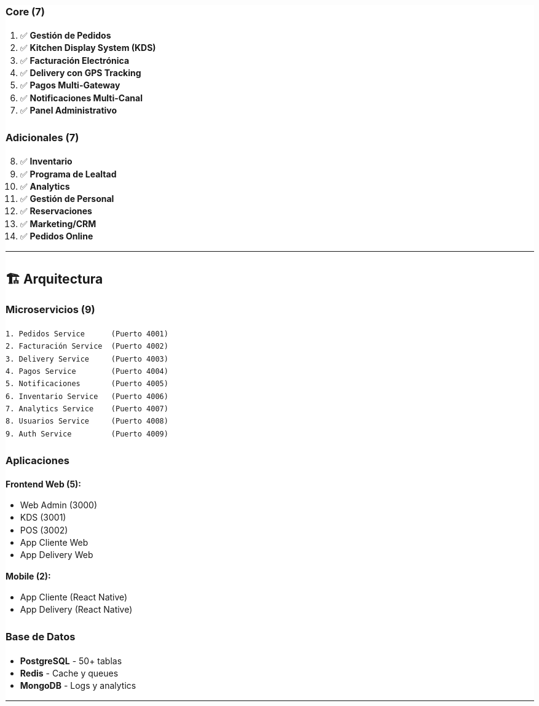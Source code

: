 ### Core (7)
1. ✅ **Gestión de Pedidos**
2. ✅ **Kitchen Display System (KDS)**
3. ✅ **Facturación Electrónica**
4. ✅ **Delivery con GPS Tracking**
5. ✅ **Pagos Multi-Gateway**
6. ✅ **Notificaciones Multi-Canal**
7. ✅ **Panel Administrativo**

### Adicionales (7)
8. ✅ **Inventario**
9. ✅ **Programa de Lealtad**
10. ✅ **Analytics**
11. ✅ **Gestión de Personal**
12. ✅ **Reservaciones**
13. ✅ **Marketing/CRM**
14. ✅ **Pedidos Online**

---

## 🏗️ Arquitectura

### Microservicios (9)
```
1. Pedidos Service      (Puerto 4001)
2. Facturación Service  (Puerto 4002)
3. Delivery Service     (Puerto 4003)
4. Pagos Service        (Puerto 4004)
5. Notificaciones       (Puerto 4005)
6. Inventario Service   (Puerto 4006)
7. Analytics Service    (Puerto 4007)
8. Usuarios Service     (Puerto 4008)
9. Auth Service         (Puerto 4009)
```

### Aplicaciones

**Frontend Web (5):**
- Web Admin (3000)
- KDS (3001)
- POS (3002)
- App Cliente Web
- App Delivery Web

**Mobile (2):**
- App Cliente (React Native)
- App Delivery (React Native)

### Base de Datos
- **PostgreSQL** - 50+ tablas
- **Redis** - Cache y queues
- **MongoDB** - Logs y analytics

---